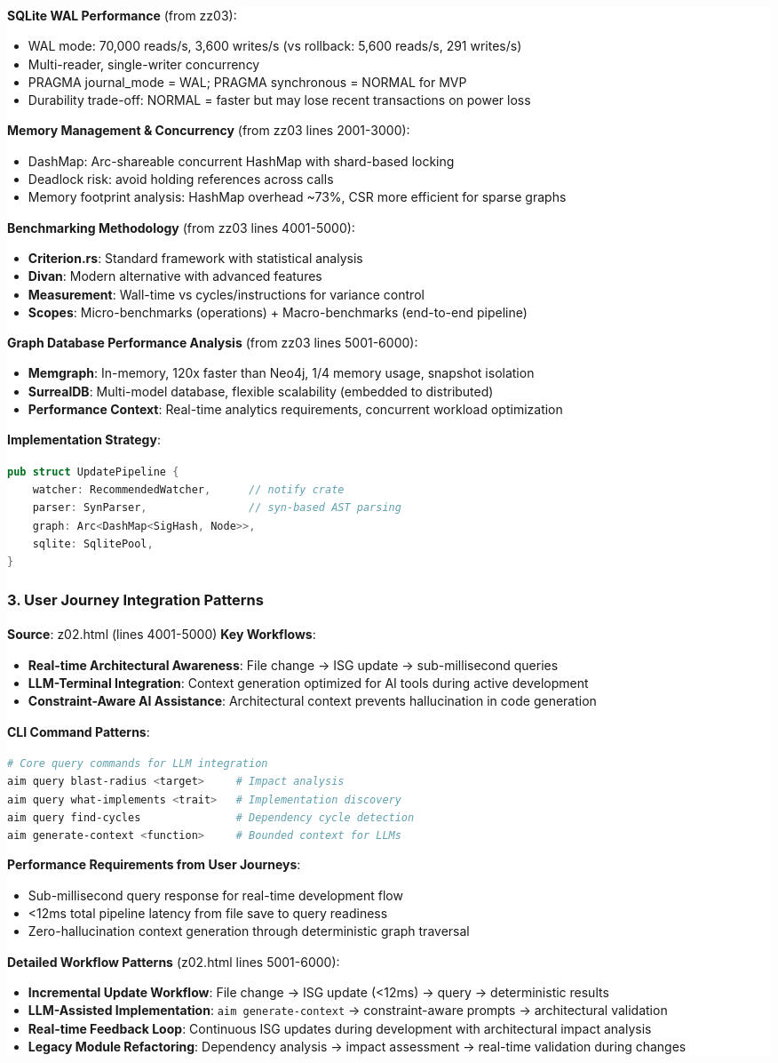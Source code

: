 **SQLite WAL Performance** (from zz03):
- WAL mode: 70,000 reads/s, 3,600 writes/s (vs rollback: 5,600 reads/s, 291 writes/s)
- Multi-reader, single-writer concurrency
- PRAGMA journal_mode = WAL; PRAGMA synchronous = NORMAL for MVP
- Durability trade-off: NORMAL = faster but may lose recent transactions on power loss

**Memory Management & Concurrency** (from zz03 lines 2001-3000):
- DashMap: Arc-shareable concurrent HashMap with shard-based locking
- Deadlock risk: avoid holding references across calls
- Memory footprint analysis: HashMap overhead ~73%, CSR more efficient for sparse graphs

**Benchmarking Methodology** (from zz03 lines 4001-5000):
- **Criterion.rs**: Standard framework with statistical analysis
- **Divan**: Modern alternative with advanced features
- **Measurement**: Wall-time vs cycles/instructions for variance control
- **Scopes**: Micro-benchmarks (operations) + Macro-benchmarks (end-to-end pipeline)

**Graph Database Performance Analysis** (from zz03 lines 5001-6000):
- **Memgraph**: In-memory, 120x faster than Neo4j, 1/4 memory usage, snapshot isolation
- **SurrealDB**: Multi-model database, flexible scalability (embedded to distributed)
- **Performance Context**: Real-time analytics requirements, concurrent workload optimization

**Implementation Strategy**:
```rust
pub struct UpdatePipeline {
    watcher: RecommendedWatcher,      // notify crate
    parser: SynParser,                // syn-based AST parsing
    graph: Arc<DashMap<SigHash, Node>>,
    sqlite: SqlitePool,
}
```

### 3. User Journey Integration Patterns
**Source**: z02.html (lines 4001-5000)
**Key Workflows**:
- **Real-time Architectural Awareness**: File change → ISG update → sub-millisecond queries
- **LLM-Terminal Integration**: Context generation optimized for AI tools during active development
- **Constraint-Aware AI Assistance**: Architectural context prevents hallucination in code generation

**CLI Command Patterns**:
```bash
# Core query commands for LLM integration
aim query blast-radius <target>     # Impact analysis
aim query what-implements <trait>   # Implementation discovery  
aim query find-cycles               # Dependency cycle detection
aim generate-context <function>     # Bounded context for LLMs
```

**Performance Requirements from User Journeys**:
- Sub-millisecond query response for real-time development flow
- <12ms total pipeline latency from file save to query readiness
- Zero-hallucination context generation through deterministic graph traversal

**Detailed Workflow Patterns** (z02.html lines 5001-6000):
- **Incremental Update Workflow**: File change → ISG update (<12ms) → query → deterministic results
- **LLM-Assisted Implementation**: `aim generate-context` → constraint-aware prompts → architectural validation
- **Real-time Feedback Loop**: Continuous ISG updates during development with architectural impact analysis
- **Legacy Module Refactoring**: Dependency analysis → impact assessment → real-time validation during changes
